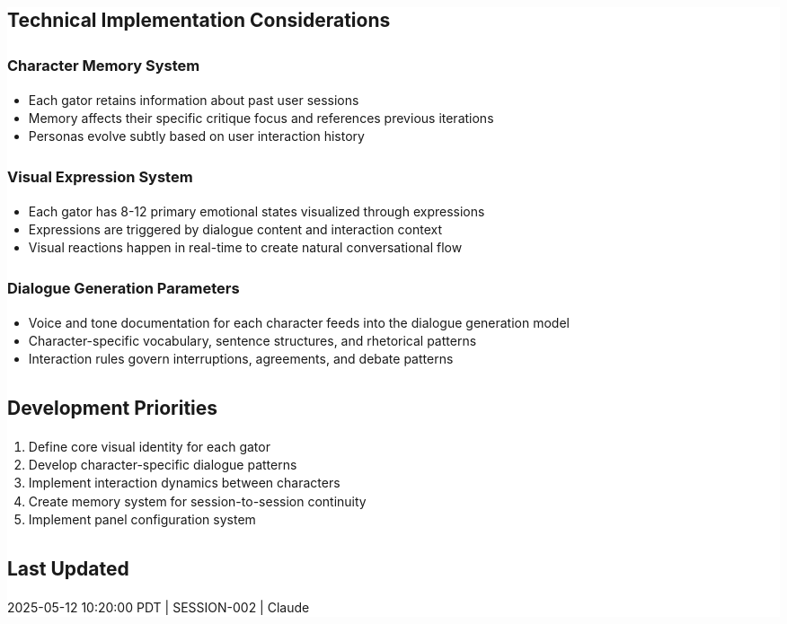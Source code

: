 ## Technical Implementation Considerations

### Character Memory System
- Each gator retains information about past user sessions
- Memory affects their specific critique focus and references previous iterations
- Personas evolve subtly based on user interaction history

### Visual Expression System
- Each gator has 8-12 primary emotional states visualized through expressions
- Expressions are triggered by dialogue content and interaction context
- Visual reactions happen in real-time to create natural conversational flow

### Dialogue Generation Parameters
- Voice and tone documentation for each character feeds into the dialogue generation model
- Character-specific vocabulary, sentence structures, and rhetorical patterns
- Interaction rules govern interruptions, agreements, and debate patterns

## Development Priorities
1. Define core visual identity for each gator
2. Develop character-specific dialogue patterns
3. Implement interaction dynamics between characters
4. Create memory system for session-to-session continuity
5. Implement panel configuration system

## Last Updated
2025-05-12 10:20:00 PDT | SESSION-002 | Claude